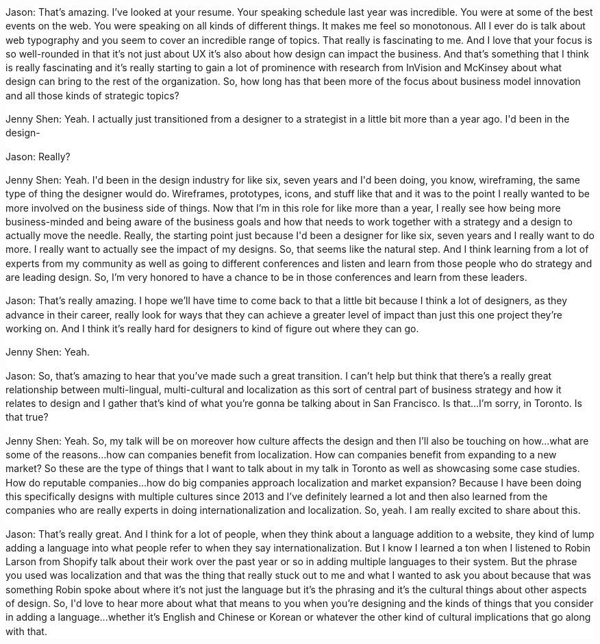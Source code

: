 <p><span class="smashing-tv-host">Jason:</span> That’s amazing. I’ve looked at your resume. Your speaking schedule last year was incredible. You were at some of the best events on the web. You were speaking on all kinds of different things. It makes me feel so monotonous. All I ever do is talk about web typography and you seem to cover an incredible range of topics. That really is fascinating to me. And I love that your focus is so well-rounded in that it’s not just about UX it’s also about how design can impact the business. And that’s something that I think is really fascinating and it’s really starting to gain a lot of prominence with research from InVision and McKinsey about what design can bring to the rest of the organization. So, how long has that been more of the focus about business model innovation and all those kinds of strategic topics?

<p><span class="smashing-tv-speaker">Jenny Shen:</span> Yeah. I actually just transitioned from a designer to a strategist in a little bit more than a year ago. I'd been in the design-

<p><span class="smashing-tv-host">Jason:</span> Really?

<p><span class="smashing-tv-speaker">Jenny Shen:</span> Yeah. I'd been in the design industry for like six, seven years and I'd been doing, you know, wireframing, the same type of thing the designer would do. Wireframes, prototypes, icons, and stuff like that and it was to the point I really wanted to be more involved on the business side of things. Now that I’m in this role for like more than a year, I really see how being more business-minded and being aware of the business goals and how that needs to work together with a strategy and a design to actually move the needle. Really, the starting point just because I'd been a designer for like six, seven years and I really want to do more. I really want to actually see the impact of my designs. So, that seems like the natural step. And I think learning from a lot of experts from my community as well as going to different conferences and listen and learn from those people who do strategy and are leading design. So, I’m very honored to have a chance to be in those conferences and learn from these leaders.

<p><span class="smashing-tv-host">Jason:</span> That’s really amazing. I hope we’ll have time to come back to that a little bit because I think a lot of designers, as they advance in their career, really look for ways that they can achieve a greater level of impact than just this one project they’re working on. And I think it’s really hard for designers to kind of figure out where they can go.

<p><span class="smashing-tv-speaker">Jenny Shen:</span> Yeah.

<p><span class="smashing-tv-host">Jason:</span> So, that’s amazing to hear that you’ve made such a great transition. I can’t help but think that there’s a really great relationship between multi-lingual, multi-cultural and localization as this sort of central part of business strategy and how it relates to design and I gather that’s kind of what you’re gonna be talking about in San Francisco. Is that...I’m sorry, in Toronto. Is that true?

<p><span class="smashing-tv-speaker">Jenny Shen:</span> Yeah. So, my talk will be on moreover how culture affects the design and then I’ll also be touching on how...what are some of the reasons...how can companies benefit from localization. How can companies benefit from expanding to a new market? So these are the type of things that I want to talk about in my talk in Toronto as well as showcasing some case studies. How do reputable companies...how do big companies approach localization and market expansion? Because I have been doing this specifically designs with multiple cultures since 2013 and I’ve definitely learned a lot and then also learned from the companies who are really experts in doing internationalization and localization. So, yeah. I am really excited to share about this.

<p><span class="smashing-tv-host">Jason:</span> That’s really great. And I think for a lot of people, when they think about a language addition to a website, they kind of lump adding a language into what people refer to when they say internationalization. But I know I learned a ton when I listened to Robin Larson from Shopify talk about their work over the past year or so in adding multiple languages to their system. But the phrase you used was localization and that was the thing that really stuck out to me and what I wanted to ask you about because that was something Robin spoke about where it’s not just the language but it’s the phrasing and it’s the cultural things about other aspects of design. So, I'd love to hear more about what that means to you when you’re designing and the kinds of things that you consider in adding a language...whether it’s English and Chinese or Korean or whatever the other kind of cultural implications that go along with that.
